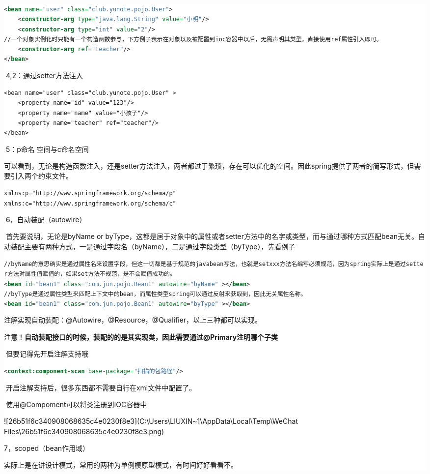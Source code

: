 ```xml
<bean name="user" class="club.yunote.pojo.User">
    <constructor-arg type="java.lang.String" value="小明"/>
    <constructor-arg type="int" value="2"/>
//一个对象实例化时只能有一个构造函数参与，下方例子表示在对象以及被配置到ioc容器中以后，无需声明其类型，直接使用ref属性引入即可。
    <constructor-arg ref="teacher"/>
</bean>
```

​	4,2：通过setter方法注入

```xm
<bean name="user" class="club.yunote.pojo.User" >
    <property name="id" value="123"/>
    <property name="name" value="小孩子"/>
    <property name="teacher" ref="teacher"/>
</bean>
```

​	5：p命名 空间与c命名空间

​	可以看到，无论是构造函数注入，还是setter方法注入，两者都过于繁琐，存在可以优化的空间。因此spring提供了两者的简写形式，但需要引入两个约束文件。

```xml
xmlns:p="http://www.springframework.org/schema/p"
xmlns:c="http://www.springframework.org/schema/c"
```

​	6，自动装配（autowire）

​	首先要说明，无论是byName or byType，这都是居于对象中的属性或者setter方法中的名字或类型，而与通过哪种方式匹配bean无关。自动装配主要有两种方式，一是通过字段名（byName），二是通过字段类型（byType），先看例子

```xml
//byName的意思确实是通过属性名来设置字段，但这一切都是基于规范的javabean写法，也就是setxxx方法名编写必须规范，因为spring实际上是通过setter方法对属性值赋值的，如果set方法不规范，是不会赋值成功的。
<bean id="bean1" class="com.jun.pojo.Bean1" autowire="byName" ></bean>
//byType是通过属性类型来匹配上下文中的bean，而属性类型spring可以通过反射来获取到，因此无关属性名称。
<bean id="bean1" class="com.jun.pojo.Bean1" autowire="byType" ></bean>
```

​	注解实现自动装配：@Autowire，@Resource，@Qualifier，以上三种都可以实现。

​	注意！**自动装配接口的时候，装配的的是其实现类，因此需要通过@Primary注明哪个子类**

​	但要记得先开启注解支持哦

```xml
<context:component-scan base-package="扫描的包路径"/>
```

​	开启注解支持后，很多东西都不需要自行在xml文件中配置了。

​	使用@Compoment可以将类注册到IOC容器中

![26b51f6c340908068635c4e0230f8e3](C:\Users\LIUXIN~1\AppData\Local\Temp\WeChat Files\26b51f6c340908068635c4e0230f8e3.png)

7，scoped（bean作用域）

​	实际上是在讲设计模式，常用的两种为单例模原型模式，有时间好好看看不。
